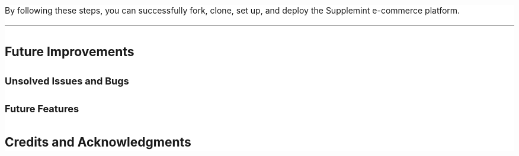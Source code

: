 By following these steps, you can successfully fork, clone, set up, and deploy the Supplemint e-commerce platform.

---

## Future Improvements

### Unsolved Issues and Bugs

### Future Features

## Credits and Acknowledgments